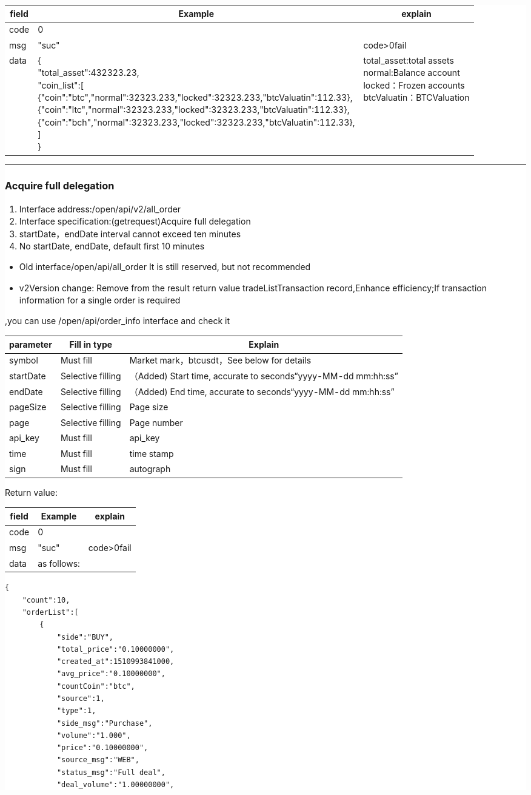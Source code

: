 |field|	Example|	explain|
|--------|--------|--------|
|code|	0|	 |
|msg|	"suc"|	code>0fail|
|data|	{<br>"total_asset":432323.23,<br>"coin_list":[<br>{"coin":"btc","normal":32323.233,"locked":32323.233,"btcValuatin":112.33},<br>{"coin":"ltc","normal":32323.233,"locked":32323.233,"btcValuatin":112.33},<br>{"coin":"bch","normal":32323.233,"locked":32323.233,"btcValuatin":112.33},<br>]<br>}<br>|total_asset:total assets<br>normal:Balance account<br>locked：Frozen accounts<br>btcValuatin：BTCValuation|
---
### <span id="2">Acquire full delegation</span>

1. Interface address:/open/api/v2/all_order
2. Interface specification:(getrequest)Acquire full delegation
3. startDate，endDate interval cannot exceed ten minutes
4. No startDate, endDate, default first 10 minutes

* Old interface/open/api/all_order It is still reserved, but not recommended

* v2Version change: Remove from the result return value tradeListTransaction record,Enhance efficiency;If transaction information for a single order is required

,you can use /open/api/order_info interface and check it

|parameter|	Fill in type|	Explain|
|------------|--------|-----------------------------|
|symbol|	Must fill|	Market mark，btcusdt，See below for details|
|startDate|	Selective filling|	（Added) Start time, accurate to seconds“yyyy-MM-dd mm:hh:ss”|
|endDate|	Selective filling|	（Added) End time, accurate to seconds“yyyy-MM-dd mm:hh:ss”|
|pageSize|	Selective filling|	Page size|
|page|	Selective filling|	Page number|
|api_key|	Must fill|	api_key|
|time|	Must fill|	time stamp|
|sign|	Must fill|	autograph|


Return value:

|field|	Example|	explain|
|-----|------|---------|
|code|	0|	 |
|msg|	"suc"|	code>0fail|
|data|	as follows:|
```
{
    "count":10,
    "orderList":[
        {
            "side":"BUY",
            "total_price":"0.10000000",
            "created_at":1510993841000,
            "avg_price":"0.10000000",
            "countCoin":"btc",
            "source":1,
            "type":1,
            "side_msg":"Purchase",
            "volume":"1.000",
            "price":"0.10000000",
            "source_msg":"WEB",
            "status_msg":"Full deal",
            "deal_volume":"1.00000000",
```